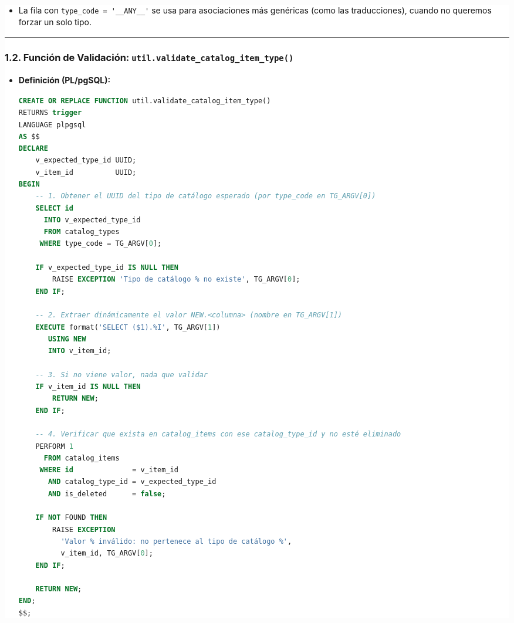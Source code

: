   * La fila con `type_code = '__ANY__'` se usa para asociaciones más genéricas (como las traducciones), cuando no queremos forzar un solo tipo.

---

### 1.2. Función de Validación: `util.validate_catalog_item_type()`

* **Definición (PL/pgSQL):**

  ```sql
  CREATE OR REPLACE FUNCTION util.validate_catalog_item_type()
  RETURNS trigger
  LANGUAGE plpgsql
  AS $$
  DECLARE
      v_expected_type_id UUID;
      v_item_id          UUID;
  BEGIN
      -- 1. Obtener el UUID del tipo de catálogo esperado (por type_code en TG_ARGV[0])
      SELECT id
        INTO v_expected_type_id
        FROM catalog_types
       WHERE type_code = TG_ARGV[0];

      IF v_expected_type_id IS NULL THEN
          RAISE EXCEPTION 'Tipo de catálogo % no existe', TG_ARGV[0];
      END IF;

      -- 2. Extraer dinámicamente el valor NEW.<columna> (nombre en TG_ARGV[1])
      EXECUTE format('SELECT ($1).%I', TG_ARGV[1])
         USING NEW
         INTO v_item_id;

      -- 3. Si no viene valor, nada que validar
      IF v_item_id IS NULL THEN
          RETURN NEW;
      END IF;

      -- 4. Verificar que exista en catalog_items con ese catalog_type_id y no esté eliminado
      PERFORM 1
        FROM catalog_items
       WHERE id              = v_item_id
         AND catalog_type_id = v_expected_type_id
         AND is_deleted      = false;

      IF NOT FOUND THEN
          RAISE EXCEPTION
            'Valor % inválido: no pertenece al tipo de catálogo %',
            v_item_id, TG_ARGV[0];
      END IF;

      RETURN NEW;
  END;
  $$;
  ```
